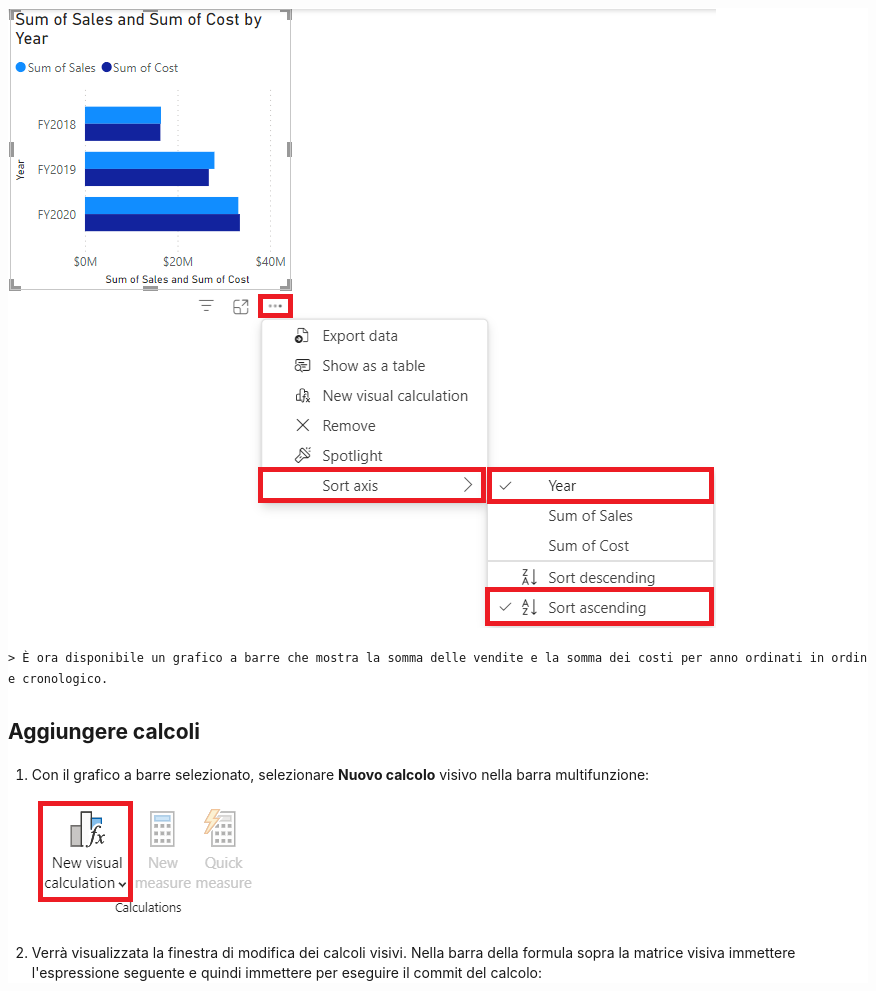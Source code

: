    ![Immagine 02](Linked_image_Files/07-create-visual-calculations_image02.png)

    > È ora disponibile un grafico a barre che mostra la somma delle vendite e la somma dei costi per anno ordinati in ordine cronologico.

## Aggiungere calcoli

1. Con il grafico a barre selezionato, selezionare **Nuovo calcolo** visivo nella barra multifunzione:

   ![Immagine 03](Linked_image_Files/07-create-visual-calculations_image03.png)

1. Verrà visualizzata la finestra di modifica dei calcoli visivi. Nella barra della formula sopra la matrice visiva immettere l'espressione seguente e quindi immettere per eseguire il commit del calcolo:

